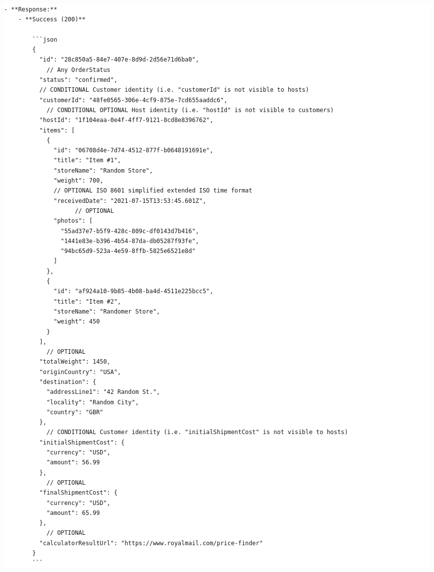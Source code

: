     - **Response:**
        - **Success (200)**

            ```json
            {
              "id": "28c850a5-84e7-407e-8d9d-2d56e71d6ba0",
            	// Any OrderStatus
              "status": "confirmed",
              // CONDITIONAL Customer identity (i.e. "customerId" is not visible to hosts)
              "customerId": "48fe0565-306e-4cf9-875e-7cd655aaddc6",
            	// CONDITIONAL OPTIONAL Host identity (i.e. "hostId" is not visible to customers)
              "hostId": "1f104eaa-0e4f-4ff7-9121-8cd8e8396762",
              "items": [
                {
                  "id": "06708d4e-7d74-4512-877f-b0648191691e",
                  "title": "Item #1",
                  "storeName": "Random Store",
                  "weight": 700,
                  // OPTIONAL ISO 8601 simplified extended ISO time format
                  "receivedDate": "2021-07-15T13:53:45.601Z",
            			// OPTIONAL
                  "photos": [
                    "55ad37e7-b5f9-428c-809c-df0143d7b416",
                    "1441e83e-b396-4b54-87da-db05287f93fe",
                    "94bc65d9-523a-4e59-8ffb-5825e6521e8d"
                  ]
                },
                {
                  "id": "af924a10-9b85-4b08-ba4d-4511e225bcc5",
                  "title": "Item #2",
                  "storeName": "Randomer Store",
                  "weight": 450
                }
              ],
            	// OPTIONAL
              "totalWeight": 1450,
              "originCountry": "USA",
              "destination": {
                "addressLine1": "42 Random St.",
                "locality": "Random City",
                "country": "GBR"
              },
            	// CONDITIONAL Customer identity (i.e. "initialShipmentCost" is not visible to hosts)
              "initialShipmentCost": {
                "currency": "USD",
                "amount": 56.99
              },
            	// OPTIONAL
              "finalShipmentCost": {
                "currency": "USD",
                "amount": 65.99
              },
            	// OPTIONAL
              "calculatorResultUrl": "https://www.royalmail.com/price-finder"
            }
            ```
